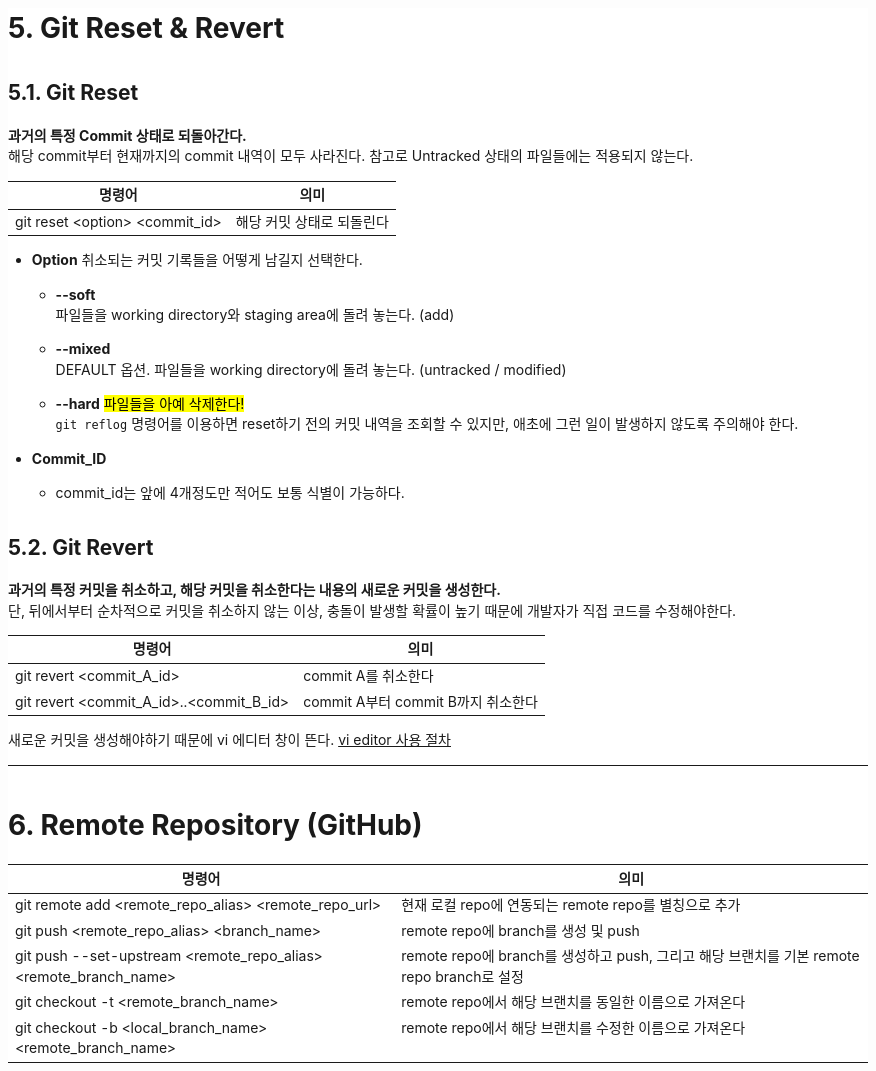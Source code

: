 
# 5. Git Reset & Revert

## 5.1. Git Reset

**과거의 특정 Commit 상태로 되돌아간다.**  
해당 commit부터 현재까지의 commit 내역이 모두 사라진다. 참고로 Untracked 상태의 파일들에는 적용되지 않는다.

| 명령어                           | 의미                      |
| -------------------------------- | ------------------------- |
| git reset \<option> \<commit_id> | 해당 커밋 상태로 되돌린다 |

- **Option**
  취소되는 커밋 기록들을 어떻게 남길지 선택한다.

  - **--soft**  
    파일들을 working directory와 staging area에 돌려 놓는다. (add)

  * **--mixed**  
    DEFAULT 옵션. 파일들을 working directory에 돌려 놓는다. (untracked / modified)

  * **--hard**
    <mark>파일들을 아예 삭제한다!</mark>  
    `git reflog` 명령어를 이용하면 reset하기 전의 커밋 내역을 조회할 수 있지만, 애초에 그런 일이 발생하지 않도록 주의해야 한다.

* **Commit_ID**

  - commit_id는 앞에 4개정도만 적어도 보통 식별이 가능하다.

## 5.2. Git Revert

**과거의 특정 커밋을 취소하고, 해당 커밋을 취소한다는 내용의 새로운 커밋을 생성한다.**  
단, 뒤에서부터 순차적으로 커밋을 취소하지 않는 이상, 충돌이 발생할 확률이 높기 때문에 개발자가 직접 코드를 수정해야한다.

| 명령어                                    | 의미                               |
| ----------------------------------------- | ---------------------------------- |
| git revert \<commit_A_id>                 | commit A를 취소한다                |
| git revert \<commit_A_id>..\<commit_B_id> | commit A부터 commit B까지 취소한다 |

새로운 커밋을 생성해야하기 때문에 vi 에디터 창이 뜬다. [vi editor 사용 절차](#222-commit-message-with-vi-editor)

---

# 6. Remote Repository (GitHub)

| 명령어                                                             | 의미                                                                                      |
| ------------------------------------------------------------------ | ----------------------------------------------------------------------------------------- |
| git remote add \<remote_repo_alias> \<remote_repo_url>             | 현재 로컬 repo에 연동되는 remote repo를 별칭으로 추가                                     |
| git push \<remote_repo_alias> \<branch_name>                       | remote repo에 branch를 생성 및 push                                                       |
| git push --set-upstream \<remote_repo_alias> \<remote_branch_name> | remote repo에 branch를 생성하고 push, 그리고 해당 브랜치를 기본 remote repo branch로 설정 |
| git checkout -t \<remote_branch_name>                              | remote repo에서 해당 브랜치를 동일한 이름으로 가져온다                                    |
| git checkout -b \<local_branch_name> \<remote_branch_name>         | remote repo에서 해당 브랜치를 수정한 이름으로 가져온다                                    |
